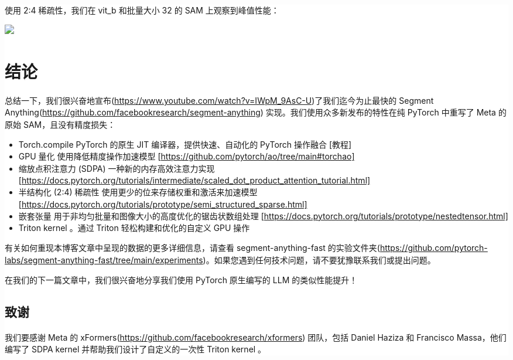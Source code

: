 使用 2:4 稀疏性，我们在 vit_b 和批量大小 32 的 SAM 上观察到峰值性能：

![](https://files.mdnice.com/user/59/0299ec8e-11e8-4686-8e98-65d8ce19968c.png)

# 结论

总结一下，我们很兴奋地宣布(https://www.youtube.com/watch?v=IWpM_9AsC-U)了我们迄今为止最快的 Segment Anything(https://github.com/facebookresearch/segment-anything) 实现。我们使用众多新发布的特性在纯 PyTorch 中重写了 Meta 的原始 SAM，且没有精度损失：

- Torch.compile PyTorch 的原生 JIT 编译器，提供快速、自动化的 PyTorch 操作融合 [教程]
- GPU 量化 使用降低精度操作加速模型 [https://github.com/pytorch/ao/tree/main#torchao]
- 缩放点积注意力 (SDPA) 一种新的内存高效注意力实现 [https://docs.pytorch.org/tutorials/intermediate/scaled_dot_product_attention_tutorial.html]
- 半结构化 (2:4) 稀疏性 使用更少的位来存储权重和激活来加速模型 [https://docs.pytorch.org/tutorials/prototype/semi_structured_sparse.html]
- 嵌套张量 用于非均匀批量和图像大小的高度优化的锯齿状数组处理 [https://docs.pytorch.org/tutorials/prototype/nestedtensor.html]
- Triton kernel 。通过 Triton 轻松构建和优化的自定义 GPU 操作

有关如何重现本博客文章中呈现的数据的更多详细信息，请查看 segment-anything-fast 的实验文件夹(https://github.com/pytorch-labs/segment-anything-fast/tree/main/experiments)。如果您遇到任何技术问题，请不要犹豫联系我们或提出问题。

在我们的下一篇文章中，我们很兴奋地分享我们使用 PyTorch 原生编写的 LLM 的类似性能提升！

## 致谢

我们要感谢 Meta 的 xFormers(https://github.com/facebookresearch/xformers) 团队，包括 Daniel Haziza 和 Francisco Massa，他们编写了 SDPA kernel 并帮助我们设计了自定义的一次性 Triton kernel 。



